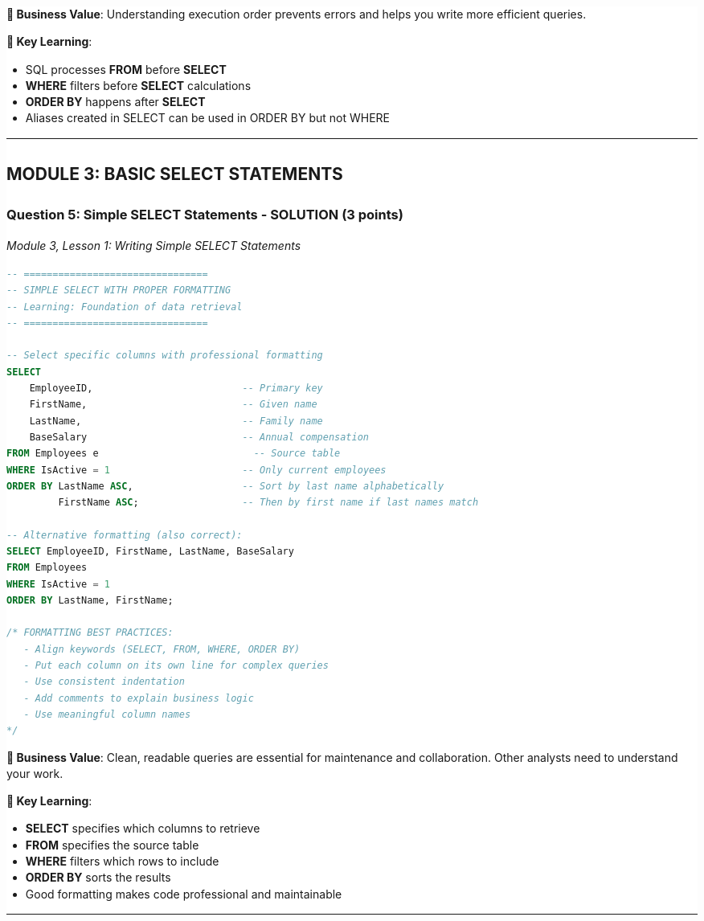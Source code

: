 **🎯 Business Value**: Understanding execution order prevents errors and helps you write more efficient queries.

**🔧 Key Learning**:
- SQL processes **FROM** before **SELECT**
- **WHERE** filters before **SELECT** calculations
- **ORDER BY** happens after **SELECT**
- Aliases created in SELECT can be used in ORDER BY but not WHERE

---

## **MODULE 3: BASIC SELECT STATEMENTS**

### **Question 5: Simple SELECT Statements - SOLUTION** (3 points)
*Module 3, Lesson 1: Writing Simple SELECT Statements*

```sql
-- ================================
-- SIMPLE SELECT WITH PROPER FORMATTING
-- Learning: Foundation of data retrieval
-- ================================

-- Select specific columns with professional formatting
SELECT 
    EmployeeID,                          -- Primary key
    FirstName,                           -- Given name
    LastName,                            -- Family name  
    BaseSalary                           -- Annual compensation
FROM Employees e                           -- Source table
WHERE IsActive = 1                       -- Only current employees
ORDER BY LastName ASC,                   -- Sort by last name alphabetically
         FirstName ASC;                  -- Then by first name if last names match

-- Alternative formatting (also correct):
SELECT EmployeeID, FirstName, LastName, BaseSalary
FROM Employees  
WHERE IsActive = 1
ORDER BY LastName, FirstName;

/* FORMATTING BEST PRACTICES:
   - Align keywords (SELECT, FROM, WHERE, ORDER BY)
   - Put each column on its own line for complex queries
   - Use consistent indentation
   - Add comments to explain business logic
   - Use meaningful column names
*/
```

**🎯 Business Value**: Clean, readable queries are essential for maintenance and collaboration. Other analysts need to understand your work.

**🔧 Key Learning**:
- **SELECT** specifies which columns to retrieve
- **FROM** specifies the source table  
- **WHERE** filters which rows to include
- **ORDER BY** sorts the results
- Good formatting makes code professional and maintainable

---